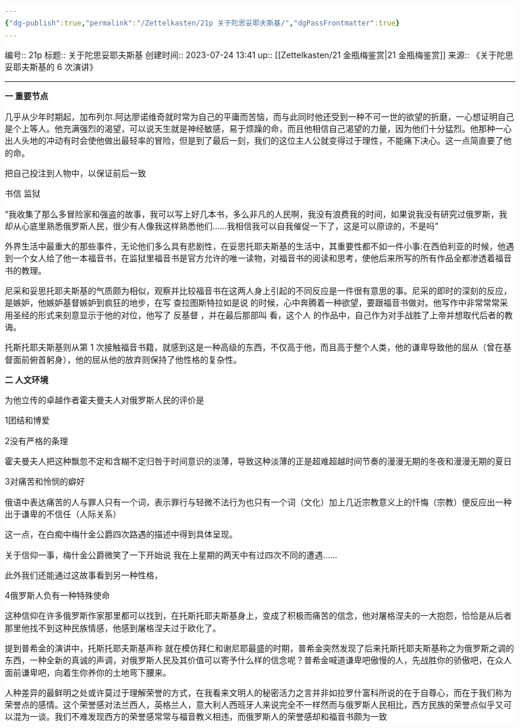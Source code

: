 ```yaml
---
{"dg-publish":true,"permalink":"/Zettelkasten/21p 关于陀思妥耶夫斯基/","dgPassFrontmatter":true}
---
```


编号:: 21p
标题:: 关于陀思妥耶夫斯基
创建时间:: 2023-07-24 13:41
up:: [[Zettelkasten/21 金瓶梅鉴赏\|21 金瓶梅鉴赏]]
来源:: 《关于陀思妥耶夫斯基的 6 次演讲》

---

**一 重要节点**

几乎从少年时期起，加布列尔.阿达廖诺维奇就时常为自己的平庸而苦恼，而与此同时他还受到一种不可一世的欲望的折磨，一心想证明自己是个上等人。他充满强烈的渴望，可以说天生就是神经敏感，易于烦躁的命，而且他相信自己渴望的力量，因为他们十分猛烈。他那种一心出人头地的冲动有时会使他做出最轻率的冒险，但是到了最后一刻，我们的这位主人公就变得过于理性，不能痛下决心。这一点简直要了他的命。

把自己投注到人物中，以保证前后一致

书信 监狱

“我收集了那么多冒险家和强盗的故事，我可以写上好几本书，多么非凡的人民啊，我没有浪费我的时间，如果说我没有研究过俄罗斯，我却从心底里熟悉俄罗斯人民，很少有人像我这样熟悉他们……我相信我可以自我催促一下了，这是可以原谅的，不是吗”

外界生活中最重大的那些事件，无论他们多么具有悲剧性，在妥思托耶夫斯基的生活中，其重要性都不如一件小事:在西伯利亚的时候，他遇到一个女人给了他一本福音书，在监狱里福音书是官方允许的唯一读物，对福音书的阅读和思考，使他后来所写的所有作品全都渗透着福音书的教理。

尼采和妥思托耶夫斯基的气质颇为相似，观察并比较福音书在这两人身上引起的不同反应是一件很有意思的事。尼采的即时的深刻的反应，是嫉妒，他嫉妒基督嫉妒到疯狂的地步，在写 查拉图斯特拉如是说 的时候，心中奔腾着一种欲望，要跟福音书做对。他写作中非常常常采用圣经的形式来刻意显示于他的对位，他写了 反基督 ，并在最后那部叫 看，这个人 的作品中，自己作为对手战胜了上帝并想取代后者的教诲。

托斯托耶夫斯基则从第 1 次接触福音书籍，就感到这是一种高级的东西，不仅高于他，而且高于整个人类，他的谦卑导致他的屈从（曾在基督面前俯首躬身），他的屈从他的放弃则保持了他性格的复杂性。

**二 人文环境**

为他立传的卓越作者霍夫曼夫人对俄罗斯人民的评价是

1团结和博爱

2没有严格的条理

霍夫曼夫人把这种飘忽不定和含糊不定归咎于时间意识的淡薄，导致这种淡薄的正是超难超越时间节奏的漫漫无期的冬夜和漫漫无期的夏日

3对痛苦和怜悯的癖好

俄语中表达痛苦的人与罪人只有一个词，表示罪行与轻微不法行为也只有一个词（文化）加上几近宗教意义上的忏悔（宗教）便反应出一种出于谦卑的不信任（人际关系）

这一点，在白痴中梅什金公爵四次路遇的描述中得到具体呈现。

关于信仰一事，梅什金公爵微笑了一下开始说 我在上星期的两天中有过四次不同的遭遇……

此外我们还能通过这故事看到另一种性格，

4俄罗斯人负有一种特殊使命

这种信仰在许多俄罗斯作家那里都可以找到，在托斯托耶夫斯基身上，变成了积极而痛苦的信念，他对屠格涅夫的一大抱怨，恰恰是从后者那里他找不到这种民族情感，他感到屠格涅夫过于欧化了。

提到普希金的演讲中，托斯托耶夫斯基声称 就在模仿拜仁和谢尼耶最盛的时期，普希金突然发现了后来托斯托耶夫斯基称之为俄罗斯之调的东西，一种全新的真诚的声调，对俄罗斯人民及其价值可以寄予什么样的信念呢？普希金喊道谦卑吧傲慢的人，先战胜你的骄傲吧，在众人面前谦卑吧，向着生你养你的土地弯下腰来。

人种差异的最鲜明之处或许莫过于理解荣誉的方式，在我看来文明人的秘密活力之言并非如拉罗什富科所说的在于自尊心，而在于我们称为荣誉点的感情。这个荣誉感对法兰西人，英格兰人，意大利人西班牙人来说完全不一样然而与俄罗斯人民相比，西方民族的荣誉点似乎又可以混为一谈。我们不难发现西方的荣誉感常常与福音教义相违，而俄罗斯人的荣誉感却和福音书颇为一致
